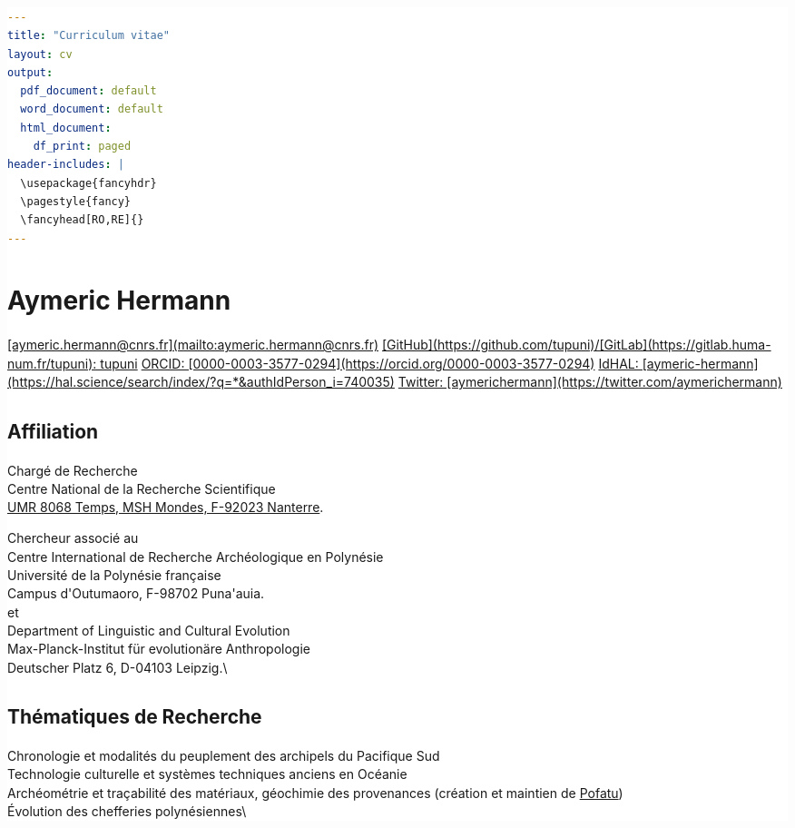 ```yaml
---
title: "Curriculum vitae"
layout: cv
output:
  pdf_document: default
  word_document: default
  html_document:
    df_print: paged
header-includes: |
  \usepackage{fancyhdr}
  \pagestyle{fancy}
  \fancyhead[RO,RE]{}
---
```

# Aymeric Hermann

<div id="webaddress">
  <a href=""><i class="fas fa-at"></i>[aymeric.hermann@cnrs.fr](mailto:aymeric.hermann@cnrs.fr)</a>  
  <a href="https://github.com/tupuni"><i class="fab fa-github"></i>[GitHub](https://github.com/tupuni)/[GitLab](https://gitlab.huma-num.fr/tupuni): tupuni</a>  
  <a href="https://orcid.org/0000-0003-3577-0294"><i class="ai ai-orcid"></i>ORCID: [0000-0003-3577-0294](https://orcid.org/0000-0003-3577-0294)</a>  
  <a href="https://orcid.org/0000-0003-3577-0294"><i class="ai ai-HAL"></i>IdHAL: [aymeric-hermann](https://hal.science/search/index/?q=*&authIdPerson_i=740035)</a>  
  <a href="https://twitter.com/aymerichermann"><i class="ai ai-Twitter"></i>Twitter: [aymerichermann](https://twitter.com/aymerichermann)</a>
</div>


## Affiliation
Chargé de Recherche\
Centre National de la Recherche Scientifique\
[UMR 8068 Temps, MSH Mondes, F-92023 Nanterre](https://umrtemps.cnrs.fr/membre/hermann-aymeric/).  

Chercheur associé au\
Centre International de Recherche Archéologique en Polynésie\
Université de la Polynésie française\
Campus d'Outumaoro, F-98702 Puna'auia.\
et\
Department of Linguistic and Cultural Evolution\
Max-Planck-Institut für evolutionäre Anthropologie\
Deutscher Platz 6, D-04103 Leipzig.\


## Thématiques de Recherche
Chronologie et modalités du peuplement des archipels du Pacifique Sud\
Technologie culturelle et systèmes techniques anciens en Océanie\
Archéométrie et traçabilité des matériaux, géochimie des provenances (création et maintien de [Pofatu](https://pofatu.clld.org/))\
Évolution des chefferies polynésiennes\

